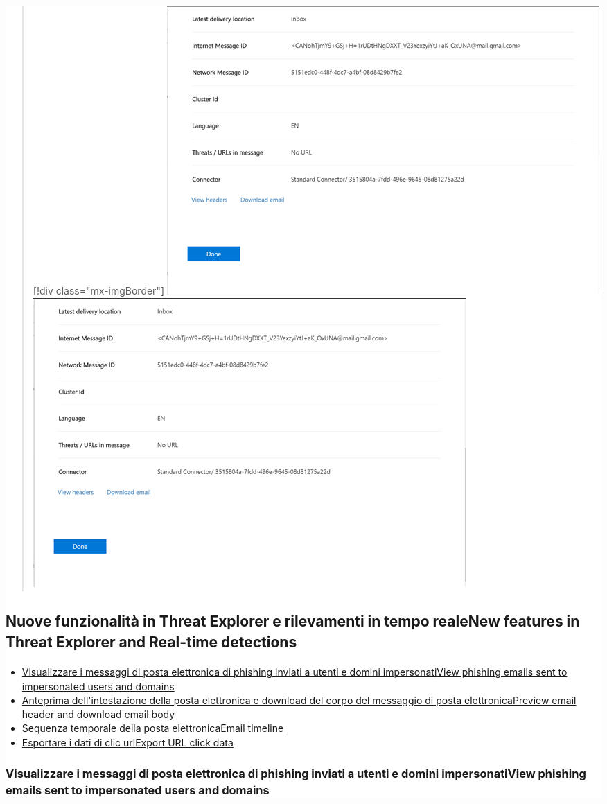 > [!div class="mx-imgBorder"]
> <span data-ttu-id="0f8c4-328">![Dettagli connettore](../../media/Connector_Details.png)</span><span class="sxs-lookup"><span data-stu-id="0f8c4-328">![Connector details](../../media/Connector_Details.png)</span></span>

## <a name="new-features-in-threat-explorer-and-real-time-detections"></a><span data-ttu-id="0f8c4-329">Nuove funzionalità in Threat Explorer e rilevamenti in tempo reale</span><span class="sxs-lookup"><span data-stu-id="0f8c4-329">New features in Threat Explorer and Real-time detections</span></span>

- [<span data-ttu-id="0f8c4-330">Visualizzare i messaggi di posta elettronica di phishing inviati a utenti e domini impersonati</span><span class="sxs-lookup"><span data-stu-id="0f8c4-330">View phishing emails sent to impersonated users and domains</span></span>](#view-phishing-emails-sent-to-impersonated-users-and-domains)
- [<span data-ttu-id="0f8c4-331">Anteprima dell'intestazione della posta elettronica e download del corpo del messaggio di posta elettronica</span><span class="sxs-lookup"><span data-stu-id="0f8c4-331">Preview email header and download email body</span></span>](#preview-email-header-and-download-email-body)
- [<span data-ttu-id="0f8c4-332">Sequenza temporale della posta elettronica</span><span class="sxs-lookup"><span data-stu-id="0f8c4-332">Email timeline</span></span>](#email-timeline)
- [<span data-ttu-id="0f8c4-333">Esportare i dati di clic url</span><span class="sxs-lookup"><span data-stu-id="0f8c4-333">Export URL click data</span></span>](#export-url-click-data)

### <a name="view-phishing-emails-sent-to-impersonated-users-and-domains"></a><span data-ttu-id="0f8c4-334">Visualizzare i messaggi di posta elettronica di phishing inviati a utenti e domini impersonati</span><span class="sxs-lookup"><span data-stu-id="0f8c4-334">View phishing emails sent to impersonated users and domains</span></span>
